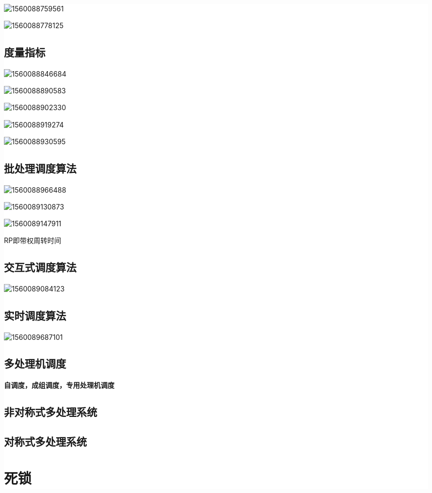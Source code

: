 ![1560088759561](assets/1560088759561.png)

![1560088778125](assets/1560088778125.png)

## 度量指标

![1560088846684](assets/1560088846684.png)

![1560088890583](assets/1560088890583.png)

![1560088902330](assets/1560088902330.png)

![1560088919274](assets/1560088919274.png)

![1560088930595](assets/1560088930595.png)

## 批处理调度算法

![1560088966488](assets/1560088966488.png)

![1560089130873](assets/1560089130873.png)

![1560089147911](assets/1560089147911.png)

RP即带权周转时间

## 交互式调度算法

![1560089084123](assets/1560089084123.png)

## 实时调度算法

![1560089687101](assets/1560089687101.png)

## 多处理机调度

**自调度，成组调度，专用处理机调度**

## 非对称式多处理系统

## 对称式多处理系统



# 死锁
